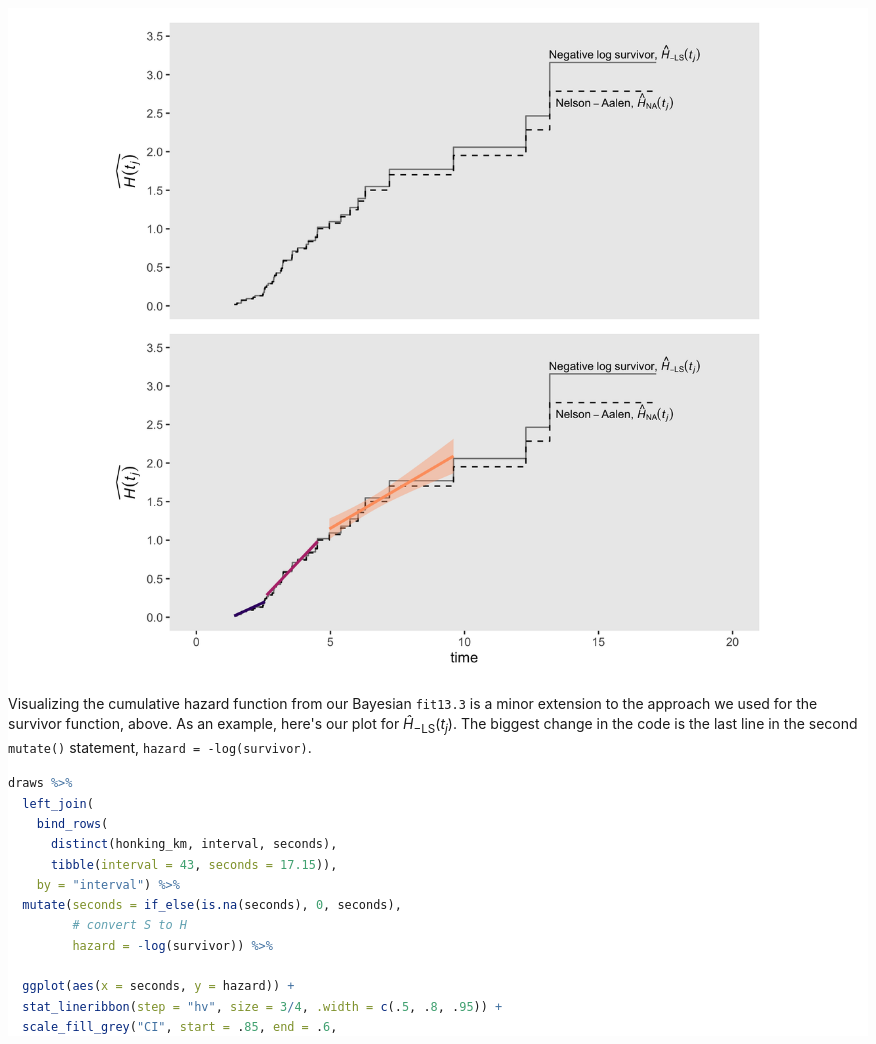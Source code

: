 <img src="13_files/figure-html/unnamed-chunk-52-1.png" width="672" style="display: block; margin: auto;" />

Visualizing the cumulative hazard function from our Bayesian `fit13.3` is a minor extension to the approach we used for the survivor function, above. As an example, here's our plot for $\hat H_{- \text{LS}} (t_j)$. The biggest change in the code is the last line in the second `mutate()` statement, `hazard = -log(survivor)`.


```r
draws %>% 
  left_join(
    bind_rows(
      distinct(honking_km, interval, seconds),
      tibble(interval = 43, seconds = 17.15)),
    by = "interval") %>% 
  mutate(seconds = if_else(is.na(seconds), 0, seconds),
         # convert S to H
         hazard = -log(survivor)) %>% 
  
  ggplot(aes(x = seconds, y = hazard)) + 
  stat_lineribbon(step = "hv", size = 3/4, .width = c(.5, .8, .95)) +
  scale_fill_grey("CI", start = .85, end = .6,
```